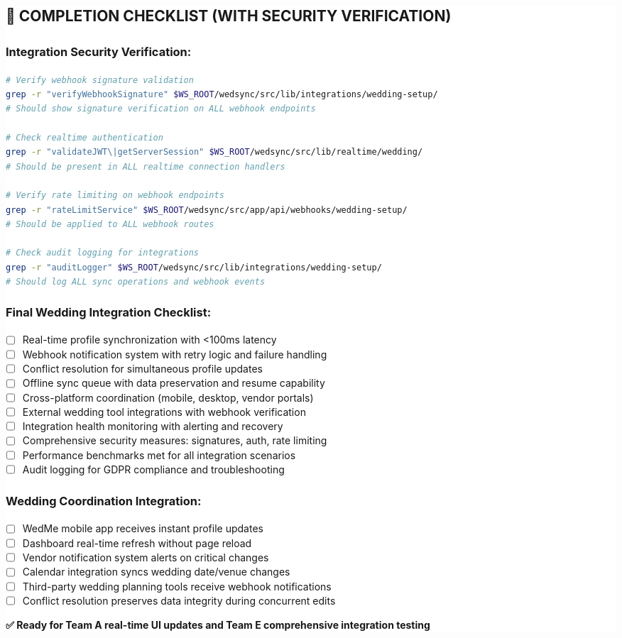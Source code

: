 ## 🏁 COMPLETION CHECKLIST (WITH SECURITY VERIFICATION)

### Integration Security Verification:
```bash
# Verify webhook signature validation
grep -r "verifyWebhookSignature" $WS_ROOT/wedsync/src/lib/integrations/wedding-setup/
# Should show signature verification on ALL webhook endpoints

# Check realtime authentication
grep -r "validateJWT\|getServerSession" $WS_ROOT/wedsync/src/lib/realtime/wedding/
# Should be present in ALL realtime connection handlers

# Verify rate limiting on webhook endpoints
grep -r "rateLimitService" $WS_ROOT/wedsync/src/app/api/webhooks/wedding-setup/
# Should be applied to ALL webhook routes

# Check audit logging for integrations
grep -r "auditLogger" $WS_ROOT/wedsync/src/lib/integrations/wedding-setup/
# Should log ALL sync operations and webhook events
```

### Final Wedding Integration Checklist:
- [ ] Real-time profile synchronization with <100ms latency
- [ ] Webhook notification system with retry logic and failure handling
- [ ] Conflict resolution for simultaneous profile updates
- [ ] Offline sync queue with data preservation and resume capability
- [ ] Cross-platform coordination (mobile, desktop, vendor portals)
- [ ] External wedding tool integrations with webhook verification
- [ ] Integration health monitoring with alerting and recovery
- [ ] Comprehensive security measures: signatures, auth, rate limiting
- [ ] Performance benchmarks met for all integration scenarios
- [ ] Audit logging for GDPR compliance and troubleshooting

### Wedding Coordination Integration:
- [ ] WedMe mobile app receives instant profile updates
- [ ] Dashboard real-time refresh without page reload
- [ ] Vendor notification system alerts on critical changes
- [ ] Calendar integration syncs wedding date/venue changes
- [ ] Third-party wedding planning tools receive webhook notifications
- [ ] Conflict resolution preserves data integrity during concurrent edits

**✅ Ready for Team A real-time UI updates and Team E comprehensive integration testing**